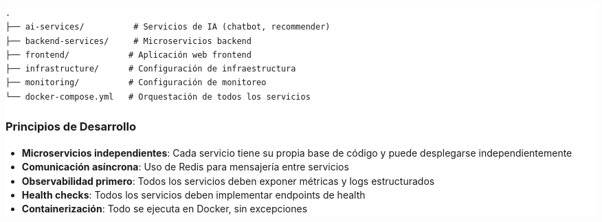 ```
.
├── ai-services/          # Servicios de IA (chatbot, recommender)
├── backend-services/     # Microservicios backend
├── frontend/            # Aplicación web frontend
├── infrastructure/      # Configuración de infraestructura
├── monitoring/          # Configuración de monitoreo
└── docker-compose.yml   # Orquestación de todos los servicios
```

### Principios de Desarrollo

- **Microservicios independientes**: Cada servicio tiene su propia base de código y puede desplegarse independientemente
- **Comunicación asíncrona**: Uso de Redis para mensajería entre servicios
- **Observabilidad primero**: Todos los servicios deben exponer métricas y logs estructurados
- **Health checks**: Todos los servicios deben implementar endpoints de health
- **Containerización**: Todo se ejecuta en Docker, sin excepciones

